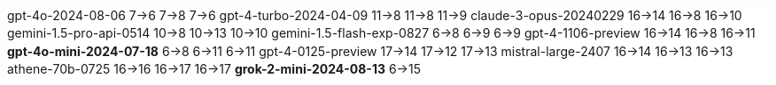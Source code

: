   </tr>
  <tr>
    <td style="text-align: left; padding: 8px;">gpt-4o-2024-08-06</td>
    <td style="text-align: center; padding: 8px; color: green;">7->6</td>
    <td style="text-align: center; padding: 8px; color: red;">7->8</td>
    <td style="text-align: center; padding: 8px; color: green;">7->6</td>
  </tr>
  <tr>
    <td style="text-align: left; padding: 8px;">gpt-4-turbo-2024-04-09</td>
    <td style="text-align: center; padding: 8px; color: green;">11->8</td>
    <td style="text-align: center; padding: 8px; color: green;">11->8</td>
    <td style="text-align: center; padding: 8px; color: green;">11->9</td>
  </tr>
  <tr>
    <td style="text-align: left; padding: 8px;">claude-3-opus-20240229</td>
    <td style="text-align: center; padding: 8px; color: green;">16->14</td>
    <td style="text-align: center; padding: 8px; color: green;">16->8</td>
    <td style="text-align: center; padding: 8px; color: green;">16->10</td>
  </tr>
  <tr>
    <td style="text-align: left; padding: 8px;">gemini-1.5-pro-api-0514</td>
    <td style="text-align: center; padding: 8px; color: green;">10->8</td>
    <td style="text-align: center; padding: 8px; color: red;">10->13</td>
    <td style="text-align: center; padding: 8px;">10->10</td>
  </tr>
  <tr>
    <td style="text-align: left; padding: 8px;">gemini-1.5-flash-exp-0827</td>
    <td style="text-align: center; padding: 8px; color: red;">6->8</td>
    <td style="text-align: center; padding: 8px; color: red;">6->9</td>
    <td style="text-align: center; padding: 8px; color: red;">6->9</td>
  </tr>
  <tr>
    <td style="text-align: left; padding: 8px;">gpt-4-1106-preview</td>
    <td style="text-align: center; padding: 8px; color: green;">16->14</td>
    <td style="text-align: center; padding: 8px; color: green;">16->8</td>
    <td style="text-align: center; padding: 8px; color: green;">16->11</td>
  </tr>
  <tr>
    <td style="text-align: left; padding: 8px;"><strong>gpt-4o-mini-2024-07-18</strong></td>
    <td style="text-align: center; padding: 8px; color: red;">6->8</td>
    <td style="text-align: center; padding: 8px; color: red;">6->11</td>
    <td style="text-align: center; padding: 8px; color: red;">6->11</td>
  </tr>
  <tr>
    <td style="text-align: left; padding: 8px;">gpt-4-0125-preview</td>
    <td style="text-align: center; padding: 8px; color: green;">17->14</td>
    <td style="text-align: center; padding: 8px; color: green;">17->12</td>
    <td style="text-align: center; padding: 8px; color: green;">17->13</td>
  </tr>
  <tr>
    <td style="text-align: left; padding: 8px;">mistral-large-2407</td>
    <td style="text-align: center; padding: 8px; color: green;">16->14</td>
    <td style="text-align: center; padding: 8px; color: green;">16->13</td>
    <td style="text-align: center; padding: 8px; color: green;">16->13</td>
  </tr>
  <tr>
    <td style="text-align: left; padding: 8px;">athene-70b-0725</td>
    <td style="text-align: center; padding: 8px;">16->16</td>
    <td style="text-align: center; padding: 8px; color: red;">16->17</td>
    <td style="text-align: center; padding: 8px; color: red;">16->17</td>
  </tr>
  <tr>
    <td style="text-align: left; padding: 8px;"><strong>grok-2-mini-2024-08-13</strong></td>
    <td style="text-align: center; padding: 8px; color: red;">6->15</td>
